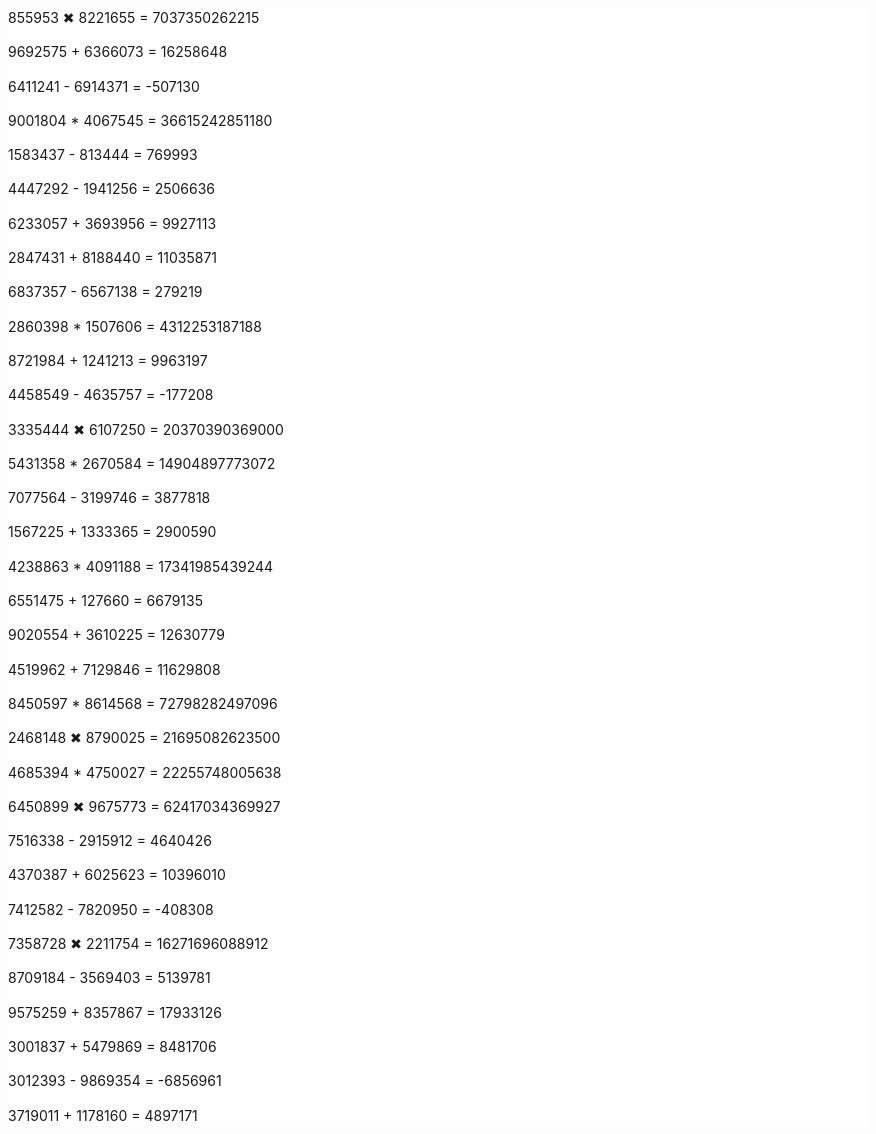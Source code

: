 855953 ✖ 8221655 = 7037350262215

9692575 + 6366073 = 16258648

6411241 - 6914371 = -507130

9001804 * 4067545 = 36615242851180

1583437 - 813444 = 769993

4447292 - 1941256 = 2506636

6233057 + 3693956 = 9927113

2847431 + 8188440 = 11035871

6837357 - 6567138 = 279219

2860398 * 1507606 = 4312253187188

8721984 + 1241213 = 9963197

4458549 - 4635757 = -177208

3335444 ✖ 6107250 = 20370390369000

5431358 * 2670584 = 14904897773072

7077564 - 3199746 = 3877818

1567225 + 1333365 = 2900590

4238863 * 4091188 = 17341985439244

6551475 + 127660 = 6679135

9020554 + 3610225 = 12630779

4519962 + 7129846 = 11629808

8450597 * 8614568 = 72798282497096

2468148 ✖ 8790025 = 21695082623500

4685394 * 4750027 = 22255748005638

6450899 ✖ 9675773 = 62417034369927

7516338 - 2915912 = 4640426

4370387 + 6025623 = 10396010

7412582 - 7820950 = -408308

7358728 ✖ 2211754 = 16271696088912

8709184 - 3569403 = 5139781

9575259 + 8357867 = 17933126

3001837 + 5479869 = 8481706

3012393 - 9869354 = -6856961

3719011 + 1178160 = 4897171
